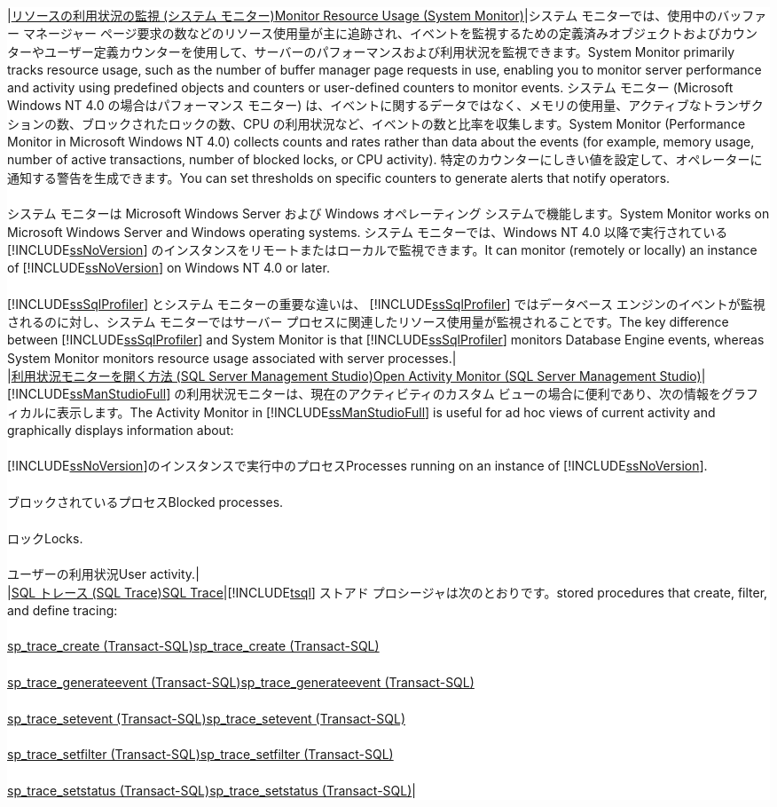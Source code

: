|[<span data-ttu-id="63071-113">リソースの利用状況の監視 &#40;システム モニター&#41;</span><span class="sxs-lookup"><span data-stu-id="63071-113">Monitor Resource Usage &#40;System Monitor&#41;</span></span>](../performance-monitor/monitor-resource-usage-system-monitor.md)|<span data-ttu-id="63071-114">システム モニターでは、使用中のバッファー マネージャー ページ要求の数などのリソース使用量が主に追跡され、イベントを監視するための定義済みオブジェクトおよびカウンターやユーザー定義カウンターを使用して、サーバーのパフォーマンスおよび利用状況を監視できます。</span><span class="sxs-lookup"><span data-stu-id="63071-114">System Monitor primarily tracks resource usage, such as the number of buffer manager page requests in use, enabling you to monitor server performance and activity using predefined objects and counters or user-defined counters to monitor events.</span></span> <span data-ttu-id="63071-115">システム モニター (Microsoft Windows NT 4.0 の場合はパフォーマンス モニター) は、イベントに関するデータではなく、メモリの使用量、アクティブなトランザクションの数、ブロックされたロックの数、CPU の利用状況など、イベントの数と比率を収集します。</span><span class="sxs-lookup"><span data-stu-id="63071-115">System Monitor (Performance Monitor in Microsoft Windows NT 4.0) collects counts and rates rather than data about the events (for example, memory usage, number of active transactions, number of blocked locks, or CPU activity).</span></span> <span data-ttu-id="63071-116">特定のカウンターにしきい値を設定して、オペレーターに通知する警告を生成できます。</span><span class="sxs-lookup"><span data-stu-id="63071-116">You can set thresholds on specific counters to generate alerts that notify operators.</span></span><br /><br /> <span data-ttu-id="63071-117">システム モニターは Microsoft Windows Server および Windows オペレーティング システムで機能します。</span><span class="sxs-lookup"><span data-stu-id="63071-117">System Monitor works on Microsoft Windows Server and Windows operating systems.</span></span> <span data-ttu-id="63071-118">システム モニターでは、Windows NT 4.0 以降で実行されている [!INCLUDE[ssNoVersion](../../includes/ssnoversion-md.md)] のインスタンスをリモートまたはローカルで監視できます。</span><span class="sxs-lookup"><span data-stu-id="63071-118">It can monitor (remotely or locally) an instance of [!INCLUDE[ssNoVersion](../../includes/ssnoversion-md.md)] on Windows NT 4.0 or later.</span></span><br /><br /> <span data-ttu-id="63071-119">[!INCLUDE[ssSqlProfiler](../../../includes/sssqlprofiler-md.md)] とシステム モニターの重要な違いは、 [!INCLUDE[ssSqlProfiler](../../../includes/sssqlprofiler-md.md)] ではデータベース エンジンのイベントが監視されるのに対し、システム モニターではサーバー プロセスに関連したリソース使用量が監視されることです。</span><span class="sxs-lookup"><span data-stu-id="63071-119">The key difference between [!INCLUDE[ssSqlProfiler](../../../includes/sssqlprofiler-md.md)] and System Monitor is that [!INCLUDE[ssSqlProfiler](../../../includes/sssqlprofiler-md.md)] monitors Database Engine events, whereas System Monitor monitors resource usage associated with server processes.</span></span>|  
|[<span data-ttu-id="63071-120">利用状況モニターを開く方法 &#40;SQL Server Management Studio&#41;</span><span class="sxs-lookup"><span data-stu-id="63071-120">Open Activity Monitor &#40;SQL Server Management Studio&#41;</span></span>](../performance-monitor/open-activity-monitor-sql-server-management-studio.md)|<span data-ttu-id="63071-121">[!INCLUDE[ssManStudioFull](../../includes/ssmanstudiofull-md.md)] の利用状況モニターは、現在のアクティビティのカスタム ビューの場合に便利であり、次の情報をグラフィカルに表示します。</span><span class="sxs-lookup"><span data-stu-id="63071-121">The Activity Monitor in [!INCLUDE[ssManStudioFull](../../includes/ssmanstudiofull-md.md)] is useful for ad hoc views of current activity and graphically displays information about:</span></span><br /><br /> <span data-ttu-id="63071-122">[!INCLUDE[ssNoVersion](../../includes/ssnoversion-md.md)]のインスタンスで実行中のプロセス</span><span class="sxs-lookup"><span data-stu-id="63071-122">Processes running on an instance of [!INCLUDE[ssNoVersion](../../includes/ssnoversion-md.md)].</span></span><br /><br /> <span data-ttu-id="63071-123">ブロックされているプロセス</span><span class="sxs-lookup"><span data-stu-id="63071-123">Blocked processes.</span></span><br /><br /> <span data-ttu-id="63071-124">ロック</span><span class="sxs-lookup"><span data-stu-id="63071-124">Locks.</span></span><br /><br /> <span data-ttu-id="63071-125">ユーザーの利用状況</span><span class="sxs-lookup"><span data-stu-id="63071-125">User activity.</span></span>|  
|[<span data-ttu-id="63071-126">SQL トレース (SQL Trace)</span><span class="sxs-lookup"><span data-stu-id="63071-126">SQL Trace</span></span>](../sql-trace/sql-trace.md)|[!INCLUDE[tsql](../../../includes/tsql-md.md)] <span data-ttu-id="63071-127">ストアド プロシージャは次のとおりです。</span><span class="sxs-lookup"><span data-stu-id="63071-127">stored procedures that create, filter, and define tracing:</span></span><br /><br /> [<span data-ttu-id="63071-128">sp_trace_create &#40;Transact-SQL&#41;</span><span class="sxs-lookup"><span data-stu-id="63071-128">sp_trace_create &#40;Transact-SQL&#41;</span></span>](/sql/relational-databases/system-stored-procedures/sp-trace-create-transact-sql)<br /><br /> [<span data-ttu-id="63071-129">sp_trace_generateevent &#40;Transact-SQL&#41;</span><span class="sxs-lookup"><span data-stu-id="63071-129">sp_trace_generateevent &#40;Transact-SQL&#41;</span></span>](/sql/relational-databases/system-stored-procedures/sp-trace-generateevent-transact-sql)<br /><br /> [<span data-ttu-id="63071-130">sp_trace_setevent &#40;Transact-SQL&#41;</span><span class="sxs-lookup"><span data-stu-id="63071-130">sp_trace_setevent &#40;Transact-SQL&#41;</span></span>](/sql/relational-databases/system-stored-procedures/sp-trace-setevent-transact-sql)<br /><br /> [<span data-ttu-id="63071-131">sp_trace_setfilter &#40;Transact-SQL&#41;</span><span class="sxs-lookup"><span data-stu-id="63071-131">sp_trace_setfilter &#40;Transact-SQL&#41;</span></span>](/sql/relational-databases/system-stored-procedures/sp-trace-setfilter-transact-sql)<br /><br /> [<span data-ttu-id="63071-132">sp_trace_setstatus &#40;Transact-SQL&#41;</span><span class="sxs-lookup"><span data-stu-id="63071-132">sp_trace_setstatus &#40;Transact-SQL&#41;</span></span>](/sql/relational-databases/system-stored-procedures/sp-trace-setstatus-transact-sql)|  